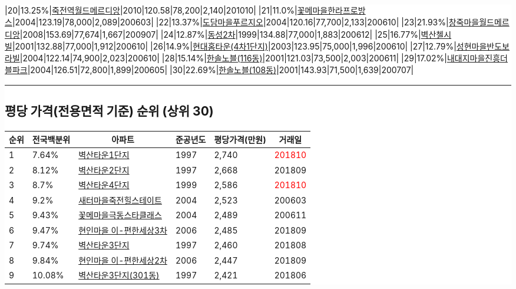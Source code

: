 |20|13.25%|[죽전역월드메르디앙](https://search.naver.com/search.naver?query=%EA%B2%BD%EA%B8%B0%EB%8F%84+%EC%9A%A9%EC%9D%B8%EC%8B%9C+%EC%88%98%EC%A7%80%EA%B5%AC+%EC%A3%BD%EC%A0%84%EB%8F%99+%EC%A3%BD%EC%A0%84%EC%97%AD%EC%9B%94%EB%93%9C%EB%A9%94%EB%A5%B4%EB%94%94%EC%95%99)|2010|120.58|78,200|2,140|201010|
|21|11.0%|[꽃메마을한라프로방스](https://search.naver.com/search.naver?query=%EA%B2%BD%EA%B8%B0%EB%8F%84+%EC%9A%A9%EC%9D%B8%EC%8B%9C+%EC%88%98%EC%A7%80%EA%B5%AC+%EC%A3%BD%EC%A0%84%EB%8F%99+%EA%BD%83%EB%A9%94%EB%A7%88%EC%9D%84%ED%95%9C%EB%9D%BC%ED%94%84%EB%A1%9C%EB%B0%A9%EC%8A%A4)|2004|123.19|78,000|2,089|200603|
|22|13.37%|[도담마을푸르지오](https://search.naver.com/search.naver?query=%EA%B2%BD%EA%B8%B0%EB%8F%84+%EC%9A%A9%EC%9D%B8%EC%8B%9C+%EC%88%98%EC%A7%80%EA%B5%AC+%EC%A3%BD%EC%A0%84%EB%8F%99+%EB%8F%84%EB%8B%B4%EB%A7%88%EC%9D%84%ED%91%B8%EB%A5%B4%EC%A7%80%EC%98%A4)|2004|120.16|77,700|2,133|200610|
|23|21.93%|[창죽마을월드메르디앙](https://search.naver.com/search.naver?query=%EA%B2%BD%EA%B8%B0%EB%8F%84+%EC%9A%A9%EC%9D%B8%EC%8B%9C+%EC%88%98%EC%A7%80%EA%B5%AC+%EC%A3%BD%EC%A0%84%EB%8F%99+%EC%B0%BD%EC%A3%BD%EB%A7%88%EC%9D%84%EC%9B%94%EB%93%9C%EB%A9%94%EB%A5%B4%EB%94%94%EC%95%99)|2008|153.69|77,674|1,667|200907|
|24|12.87%|[동성2차](https://search.naver.com/search.naver?query=%EA%B2%BD%EA%B8%B0%EB%8F%84+%EC%9A%A9%EC%9D%B8%EC%8B%9C+%EC%88%98%EC%A7%80%EA%B5%AC+%EC%A3%BD%EC%A0%84%EB%8F%99+%EB%8F%99%EC%84%B12%EC%B0%A8)|1999|134.88|77,000|1,883|200612|
|25|16.77%|[벽산첼시빌](https://search.naver.com/search.naver?query=%EA%B2%BD%EA%B8%B0%EB%8F%84+%EC%9A%A9%EC%9D%B8%EC%8B%9C+%EC%88%98%EC%A7%80%EA%B5%AC+%EC%A3%BD%EC%A0%84%EB%8F%99+%EB%B2%BD%EC%82%B0%EC%B2%BC%EC%8B%9C%EB%B9%8C)|2001|132.88|77,000|1,912|200610|
|26|14.9%|[현대홈타운(4차1단지)](https://search.naver.com/search.naver?query=%EA%B2%BD%EA%B8%B0%EB%8F%84+%EC%9A%A9%EC%9D%B8%EC%8B%9C+%EC%88%98%EC%A7%80%EA%B5%AC+%EC%A3%BD%EC%A0%84%EB%8F%99+%ED%98%84%EB%8C%80%ED%99%88%ED%83%80%EC%9A%B4%284%EC%B0%A81%EB%8B%A8%EC%A7%80%29)|2003|123.95|75,000|1,996|200610|
|27|12.79%|[성현마을반도보라빌](https://search.naver.com/search.naver?query=%EA%B2%BD%EA%B8%B0%EB%8F%84+%EC%9A%A9%EC%9D%B8%EC%8B%9C+%EC%88%98%EC%A7%80%EA%B5%AC+%EC%A3%BD%EC%A0%84%EB%8F%99+%EC%84%B1%ED%98%84%EB%A7%88%EC%9D%84%EB%B0%98%EB%8F%84%EB%B3%B4%EB%9D%BC%EB%B9%8C)|2004|122.14|74,900|2,023|200610|
|28|15.14%|[한솔노블(116동)](https://search.naver.com/search.naver?query=%EA%B2%BD%EA%B8%B0%EB%8F%84+%EC%9A%A9%EC%9D%B8%EC%8B%9C+%EC%88%98%EC%A7%80%EA%B5%AC+%EC%A3%BD%EC%A0%84%EB%8F%99+%ED%95%9C%EC%86%94%EB%85%B8%EB%B8%94%28116%EB%8F%99%29)|2001|121.03|73,500|2,003|200611|
|29|17.02%|[내대지마을진흥더블파크](https://search.naver.com/search.naver?query=%EA%B2%BD%EA%B8%B0%EB%8F%84+%EC%9A%A9%EC%9D%B8%EC%8B%9C+%EC%88%98%EC%A7%80%EA%B5%AC+%EC%A3%BD%EC%A0%84%EB%8F%99+%EB%82%B4%EB%8C%80%EC%A7%80%EB%A7%88%EC%9D%84%EC%A7%84%ED%9D%A5%EB%8D%94%EB%B8%94%ED%8C%8C%ED%81%AC)|2004|126.51|72,800|1,899|200605|
|30|22.69%|[한솔노블(108동)](https://search.naver.com/search.naver?query=%EA%B2%BD%EA%B8%B0%EB%8F%84+%EC%9A%A9%EC%9D%B8%EC%8B%9C+%EC%88%98%EC%A7%80%EA%B5%AC+%EC%A3%BD%EC%A0%84%EB%8F%99+%ED%95%9C%EC%86%94%EB%85%B8%EB%B8%94%28108%EB%8F%99%29)|2001|143.93|71,500|1,639|200707|


---

## 평당 가격(전용면적 기준) 순위 (상위 30)


|순위|전국백분위|아파트|준공년도|평당가격(만원)|거래일|
|---|---|---|---|---|---|
|1|7.64%|[벽산타운1단지](https://search.naver.com/search.naver?query=%EA%B2%BD%EA%B8%B0%EB%8F%84+%EC%9A%A9%EC%9D%B8%EC%8B%9C+%EC%88%98%EC%A7%80%EA%B5%AC+%EC%A3%BD%EC%A0%84%EB%8F%99+%EB%B2%BD%EC%82%B0%ED%83%80%EC%9A%B41%EB%8B%A8%EC%A7%80)|1997|2,740|<span style="color:red">201810</span>|
|2|8.12%|[벽산타운2단지](https://search.naver.com/search.naver?query=%EA%B2%BD%EA%B8%B0%EB%8F%84+%EC%9A%A9%EC%9D%B8%EC%8B%9C+%EC%88%98%EC%A7%80%EA%B5%AC+%EC%A3%BD%EC%A0%84%EB%8F%99+%EB%B2%BD%EC%82%B0%ED%83%80%EC%9A%B42%EB%8B%A8%EC%A7%80)|1997|2,668|201809|
|3|8.7%|[벽산타운4단지](https://search.naver.com/search.naver?query=%EA%B2%BD%EA%B8%B0%EB%8F%84+%EC%9A%A9%EC%9D%B8%EC%8B%9C+%EC%88%98%EC%A7%80%EA%B5%AC+%EC%A3%BD%EC%A0%84%EB%8F%99+%EB%B2%BD%EC%82%B0%ED%83%80%EC%9A%B44%EB%8B%A8%EC%A7%80)|1999|2,586|<span style="color:red">201810</span>|
|4|9.2%|[새터마을죽전힐스테이트](https://search.naver.com/search.naver?query=%EA%B2%BD%EA%B8%B0%EB%8F%84+%EC%9A%A9%EC%9D%B8%EC%8B%9C+%EC%88%98%EC%A7%80%EA%B5%AC+%EC%A3%BD%EC%A0%84%EB%8F%99+%EC%83%88%ED%84%B0%EB%A7%88%EC%9D%84%EC%A3%BD%EC%A0%84%ED%9E%90%EC%8A%A4%ED%85%8C%EC%9D%B4%ED%8A%B8)|2004|2,523|200603|
|5|9.43%|[꽃메마을극동스타클래스](https://search.naver.com/search.naver?query=%EA%B2%BD%EA%B8%B0%EB%8F%84+%EC%9A%A9%EC%9D%B8%EC%8B%9C+%EC%88%98%EC%A7%80%EA%B5%AC+%EC%A3%BD%EC%A0%84%EB%8F%99+%EA%BD%83%EB%A9%94%EB%A7%88%EC%9D%84%EA%B7%B9%EB%8F%99%EC%8A%A4%ED%83%80%ED%81%B4%EB%9E%98%EC%8A%A4)|2004|2,489|200611|
|6|9.47%|[현인마을 이-편한세상3차](https://search.naver.com/search.naver?query=%EA%B2%BD%EA%B8%B0%EB%8F%84+%EC%9A%A9%EC%9D%B8%EC%8B%9C+%EC%88%98%EC%A7%80%EA%B5%AC+%EC%A3%BD%EC%A0%84%EB%8F%99+%ED%98%84%EC%9D%B8%EB%A7%88%EC%9D%84+%EC%9D%B4-%ED%8E%B8%ED%95%9C%EC%84%B8%EC%83%813%EC%B0%A8)|2006|2,485|201809|
|7|9.74%|[벽산타운3단지](https://search.naver.com/search.naver?query=%EA%B2%BD%EA%B8%B0%EB%8F%84+%EC%9A%A9%EC%9D%B8%EC%8B%9C+%EC%88%98%EC%A7%80%EA%B5%AC+%EC%A3%BD%EC%A0%84%EB%8F%99+%EB%B2%BD%EC%82%B0%ED%83%80%EC%9A%B43%EB%8B%A8%EC%A7%80)|1997|2,460|201808|
|8|9.84%|[현인마을 이-편한세상2차](https://search.naver.com/search.naver?query=%EA%B2%BD%EA%B8%B0%EB%8F%84+%EC%9A%A9%EC%9D%B8%EC%8B%9C+%EC%88%98%EC%A7%80%EA%B5%AC+%EC%A3%BD%EC%A0%84%EB%8F%99+%ED%98%84%EC%9D%B8%EB%A7%88%EC%9D%84+%EC%9D%B4-%ED%8E%B8%ED%95%9C%EC%84%B8%EC%83%812%EC%B0%A8)|2006|2,447|201809|
|9|10.08%|[벽산타운3단지(301동)](https://search.naver.com/search.naver?query=%EA%B2%BD%EA%B8%B0%EB%8F%84+%EC%9A%A9%EC%9D%B8%EC%8B%9C+%EC%88%98%EC%A7%80%EA%B5%AC+%EC%A3%BD%EC%A0%84%EB%8F%99+%EB%B2%BD%EC%82%B0%ED%83%80%EC%9A%B43%EB%8B%A8%EC%A7%80%28301%EB%8F%99%29)|1997|2,421|201806|